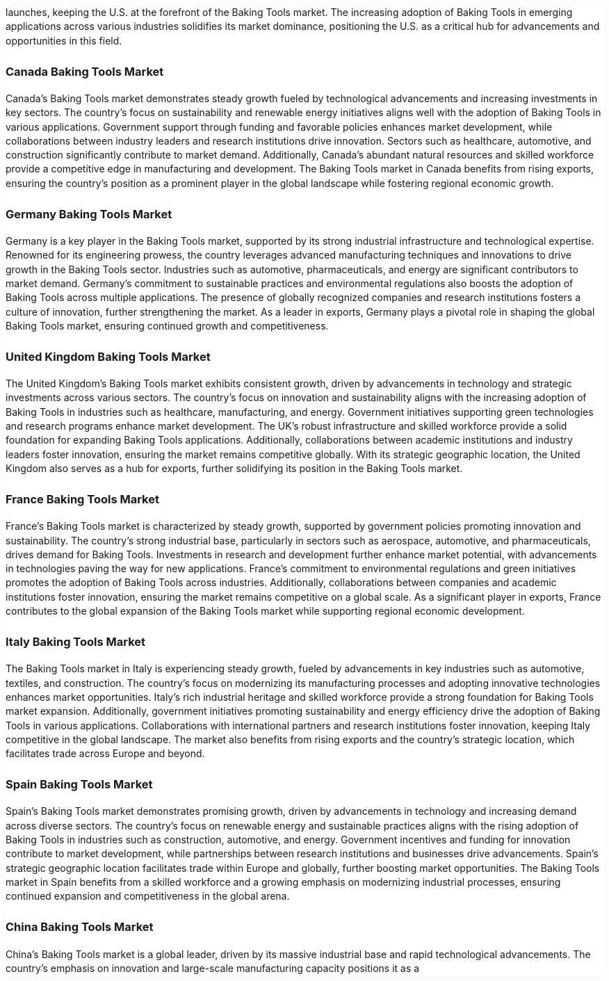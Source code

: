 launches, keeping the U.S. at the forefront of the Baking Tools market. The increasing adoption of Baking Tools in emerging applications across various industries solidifies its market dominance, positioning the U.S. as a critical hub for advancements and opportunities in this field.</p><h3>Canada Baking Tools Market</h3><p>Canada&rsquo;s Baking Tools market demonstrates steady growth fueled by technological advancements and increasing investments in key sectors. The country&rsquo;s focus on sustainability and renewable energy initiatives aligns well with the adoption of Baking Tools in various applications. Government support through funding and favorable policies enhances market development, while collaborations between industry leaders and research institutions drive innovation. Sectors such as healthcare, automotive, and construction significantly contribute to market demand. Additionally, Canada&rsquo;s abundant natural resources and skilled workforce provide a competitive edge in manufacturing and development. The Baking Tools market in Canada benefits from rising exports, ensuring the country&rsquo;s position as a prominent player in the global landscape while fostering regional economic growth.</p><h3>Germany Baking Tools Market</h3><p>Germany is a key player in the Baking Tools market, supported by its strong industrial infrastructure and technological expertise. Renowned for its engineering prowess, the country leverages advanced manufacturing techniques and innovations to drive growth in the Baking Tools sector. Industries such as automotive, pharmaceuticals, and energy are significant contributors to market demand. Germany&rsquo;s commitment to sustainable practices and environmental regulations also boosts the adoption of Baking Tools across multiple applications. The presence of globally recognized companies and research institutions fosters a culture of innovation, further strengthening the market. As a leader in exports, Germany plays a pivotal role in shaping the global Baking Tools market, ensuring continued growth and competitiveness.</p><h3>United Kingdom Baking Tools Market</h3><p>The United Kingdom&rsquo;s Baking Tools market exhibits consistent growth, driven by advancements in technology and strategic investments across various sectors. The country&rsquo;s focus on innovation and sustainability aligns with the increasing adoption of Baking Tools in industries such as healthcare, manufacturing, and energy. Government initiatives supporting green technologies and research programs enhance market development. The UK&rsquo;s robust infrastructure and skilled workforce provide a solid foundation for expanding Baking Tools applications. Additionally, collaborations between academic institutions and industry leaders foster innovation, ensuring the market remains competitive globally. With its strategic geographic location, the United Kingdom also serves as a hub for exports, further solidifying its position in the Baking Tools market.</p><h3>France Baking Tools Market</h3><p>France&rsquo;s Baking Tools market is characterized by steady growth, supported by government policies promoting innovation and sustainability. The country&rsquo;s strong industrial base, particularly in sectors such as aerospace, automotive, and pharmaceuticals, drives demand for Baking Tools. Investments in research and development further enhance market potential, with advancements in technologies paving the way for new applications. France&rsquo;s commitment to environmental regulations and green initiatives promotes the adoption of Baking Tools across industries. Additionally, collaborations between companies and academic institutions foster innovation, ensuring the market remains competitive on a global scale. As a significant player in exports, France contributes to the global expansion of the Baking Tools market while supporting regional economic development.</p><h3>Italy Baking Tools Market</h3><p>The Baking Tools market in Italy is experiencing steady growth, fueled by advancements in key industries such as automotive, textiles, and construction. The country&rsquo;s focus on modernizing its manufacturing processes and adopting innovative technologies enhances market opportunities. Italy&rsquo;s rich industrial heritage and skilled workforce provide a strong foundation for Baking Tools market expansion. Additionally, government initiatives promoting sustainability and energy efficiency drive the adoption of Baking Tools in various applications. Collaborations with international partners and research institutions foster innovation, keeping Italy competitive in the global landscape. The market also benefits from rising exports and the country&rsquo;s strategic location, which facilitates trade across Europe and beyond.</p><h3>Spain Baking Tools Market</h3><p>Spain&rsquo;s Baking Tools market demonstrates promising growth, driven by advancements in technology and increasing demand across diverse sectors. The country&rsquo;s focus on renewable energy and sustainable practices aligns with the rising adoption of Baking Tools in industries such as construction, automotive, and energy. Government incentives and funding for innovation contribute to market development, while partnerships between research institutions and businesses drive advancements. Spain&rsquo;s strategic geographic location facilitates trade within Europe and globally, further boosting market opportunities. The Baking Tools market in Spain benefits from a skilled workforce and a growing emphasis on modernizing industrial processes, ensuring continued expansion and competitiveness in the global arena.</p><h3>China Baking Tools Market</h3><p>China&rsquo;s Baking Tools market is a global leader, driven by its massive industrial base and rapid technological advancements. The country&rsquo;s emphasis on innovation and large-scale manufacturing capacity positions it as a